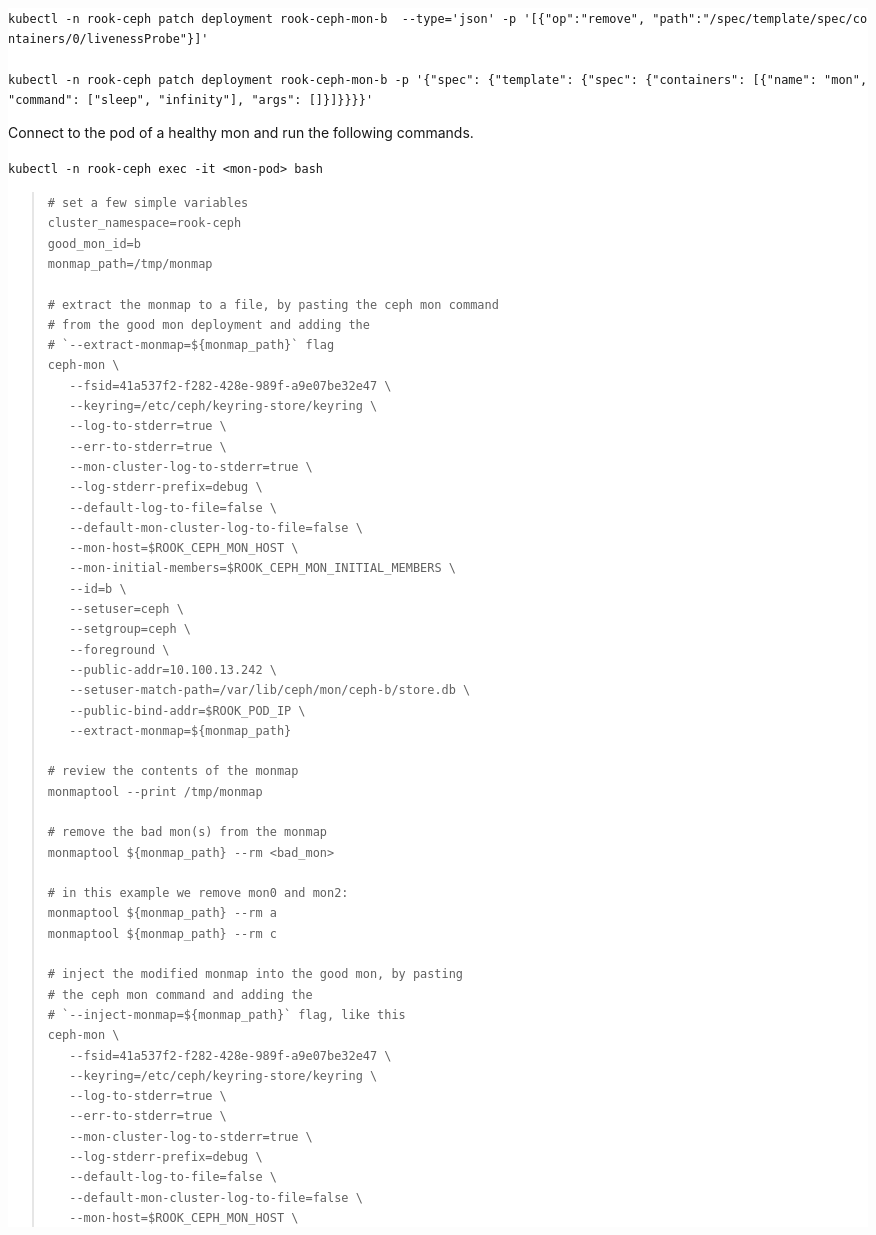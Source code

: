 ```console
kubectl -n rook-ceph patch deployment rook-ceph-mon-b  --type='json' -p '[{"op":"remove", "path":"/spec/template/spec/containers/0/livenessProbe"}]'

kubectl -n rook-ceph patch deployment rook-ceph-mon-b -p '{"spec": {"template": {"spec": {"containers": [{"name": "mon", "command": ["sleep", "infinity"], "args": []}]}}}}'
```

Connect to the pod of a healthy mon and run the following commands.

```console
kubectl -n rook-ceph exec -it <mon-pod> bash
```
>```
># set a few simple variables
>cluster_namespace=rook-ceph
>good_mon_id=b
>monmap_path=/tmp/monmap
>
># extract the monmap to a file, by pasting the ceph mon command
># from the good mon deployment and adding the
># `--extract-monmap=${monmap_path}` flag
>ceph-mon \
>    --fsid=41a537f2-f282-428e-989f-a9e07be32e47 \
>    --keyring=/etc/ceph/keyring-store/keyring \
>    --log-to-stderr=true \
>    --err-to-stderr=true \
>    --mon-cluster-log-to-stderr=true \
>    --log-stderr-prefix=debug \
>    --default-log-to-file=false \
>    --default-mon-cluster-log-to-file=false \
>    --mon-host=$ROOK_CEPH_MON_HOST \
>    --mon-initial-members=$ROOK_CEPH_MON_INITIAL_MEMBERS \
>    --id=b \
>    --setuser=ceph \
>    --setgroup=ceph \
>    --foreground \
>    --public-addr=10.100.13.242 \
>    --setuser-match-path=/var/lib/ceph/mon/ceph-b/store.db \
>    --public-bind-addr=$ROOK_POD_IP \
>    --extract-monmap=${monmap_path}
>
># review the contents of the monmap
>monmaptool --print /tmp/monmap
>
># remove the bad mon(s) from the monmap
>monmaptool ${monmap_path} --rm <bad_mon>
>
># in this example we remove mon0 and mon2:
>monmaptool ${monmap_path} --rm a
>monmaptool ${monmap_path} --rm c
>
># inject the modified monmap into the good mon, by pasting
># the ceph mon command and adding the
># `--inject-monmap=${monmap_path}` flag, like this
>ceph-mon \
>    --fsid=41a537f2-f282-428e-989f-a9e07be32e47 \
>    --keyring=/etc/ceph/keyring-store/keyring \
>    --log-to-stderr=true \
>    --err-to-stderr=true \
>    --mon-cluster-log-to-stderr=true \
>    --log-stderr-prefix=debug \
>    --default-log-to-file=false \
>    --default-mon-cluster-log-to-file=false \
>    --mon-host=$ROOK_CEPH_MON_HOST \